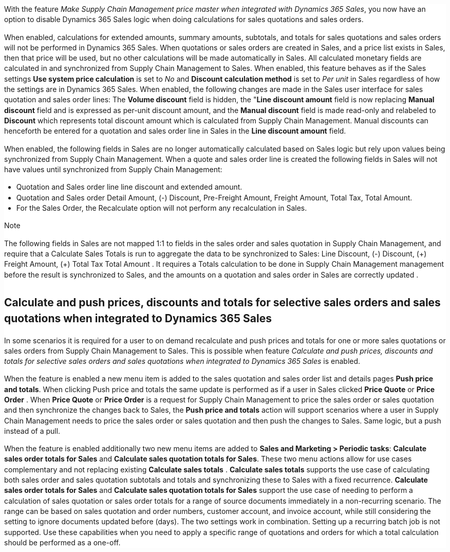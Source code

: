 With the feature *Make Supply Chain Management price master when integrated with Dynamics 365 Sales*, you now have an option to disable Dynamics 365 Sales logic when doing calculations for sales quotations and sales orders. 

When enabled, calculations for extended amounts, summary amounts, subtotals, and totals for sales quotations and sales orders will not be performed in Dynamics 365 Sales. When quotations or sales orders are created in Sales, and a price list exists in Sales, then that price will be used, but no other calculations will be made automatically in Sales. All calculated monetary fields are calculated in and synchronized from Supply Chain Management to Sales. When enabled, this feature behaves as if the Sales settings **Use system price calculation** is set to *No* and **Discount calculation method** is set to *Per unit* in Sales regardless of how the settings are in Dynamics 365 Sales. When enabled, the following changes are made in the Sales user interface for sales quotation and sales order lines: The **Volume discount** field is hidden, the "**Line discount amount** field is now replacing **Manual discount** field and is expressed as per-unit discount amount, and the **Manual discount** field is made read-only and relabeled to **Discount** which represents total discount amount which is calculated from Supply Chain Management. Manual discounts can henceforth be entered for a quotation and sales order line in Sales in the **Line discount amount** field.

When enabled, the following fields in Sales are no longer automatically calculated based on Sales logic but rely upon values being synchronized from Supply Chain Management. When a quote and sales order line is created the following fields in Sales will not have values until synchronized from Supply Chain Management:

- Quotation and Sales order line line discount and extended amount.
- Quotation and Sales order Detail Amount, (-) Discount, Pre-Freight Amount, Freight Amount, Total Tax, Total Amount.
- For the Sales Order, the Recalculate option will not perform any recalculation in Sales.

> [!NOTE]
> The following fields in Sales are not mapped 1:1 to fields in the sales order and sales quotation in Supply Chain Management, and require that a Calculate Sales Totals is run  to aggregate the data to be synchronized to Sales: Line Discount, (-) Discount, (+) Freight Amount, (+) Total Tax Total Amount . It requires a Totals calculation to be done in Supply Chain Management management  before the result is synchronized to Sales, and the amounts on a quotation and sales order in Sales are correctly updated .

## Calculate and push prices, discounts and totals for selective sales orders and sales quotations when integrated to Dynamics 365 Sales

In some scenarios  it is required for a user to on demand recalculate and push prices and totals for one or more sales quotations or sales orders from Supply Chain Management to Sales. This is possible when feature *Calculate and push prices, discounts and totals for selective sales orders and sales quotations when integrated to Dynamics 365 Sales* is enabled.

When the feature is enabled a new menu item  is added to the sales quotation and sales order list and details pages **Push price and totals**. When clicking Push price and totals the same update is performed as if a user in Sales clicked **Price Quote** or **Price Order** . When **Price Quote** or **Price Order** is a request  for Supply Chain Management to price the sales order or sales quotation and then synchronize the changes back to Sales, the **Push price and totals** action will support scenarios where a user in Supply Chain Management needs to price the sales order or sales quotation and then push the changes to Sales. Same logic, but a push instead of a pull.

When the feature is enabled additionally two new menu items  are added to **Sales and Marketing \> Periodic tasks**: **Calculate sales order totals for Sales** and **Calculate sales quotation totals for Sales**. These two menu actions allow for use cases complementary and not replacing existing **Calculate sales totals** . **Calculate sales totals** supports the use case of calculating both sales order and sales quotation subtotals and totals and synchronizing these to Sales with a fixed recurrence. **Calculate sales order totals for Sales** and **Calculate sales quotation totals for Sales** support the use case of needing to perform a calculation of sales quotation or sales order totals for a range of source documents immediately in a non-recurring scenario. The range can be based  on sales quotation and order numbers, customer account, and invoice account, while still considering the setting to ignore documents updated before (days). The two settings work in combination. Setting up a recurring batch job is not supported. Use these capabilities when you need to apply a specific range of quotations and orders for which a total calculation should be performed as a one-off.
